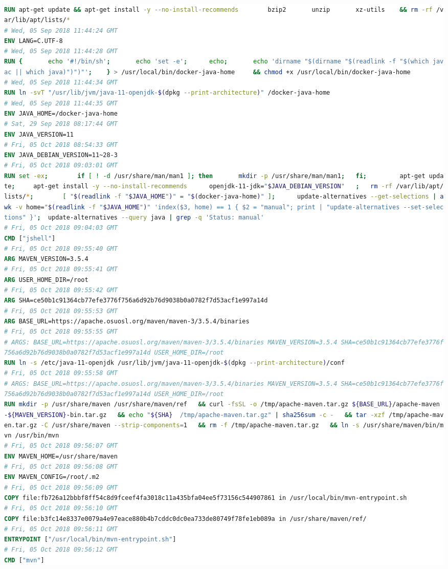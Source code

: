 ```dockerfile
RUN apt-get update && apt-get install -y --no-install-recommends 		bzip2 		unzip 		xz-utils 	&& rm -rf /var/lib/apt/lists/*
# Wed, 05 Sep 2018 11:44:24 GMT
ENV LANG=C.UTF-8
# Wed, 05 Sep 2018 11:44:28 GMT
RUN { 		echo '#!/bin/sh'; 		echo 'set -e'; 		echo; 		echo 'dirname "$(dirname "$(readlink -f "$(which javac || which java)")")"'; 	} > /usr/local/bin/docker-java-home 	&& chmod +x /usr/local/bin/docker-java-home
# Wed, 05 Sep 2018 11:44:34 GMT
RUN ln -svT "/usr/lib/jvm/java-11-openjdk-$(dpkg --print-architecture)" /docker-java-home
# Wed, 05 Sep 2018 11:44:35 GMT
ENV JAVA_HOME=/docker-java-home
# Sat, 29 Sep 2018 08:17:44 GMT
ENV JAVA_VERSION=11
# Fri, 05 Oct 2018 08:54:33 GMT
ENV JAVA_DEBIAN_VERSION=11~28-3
# Fri, 05 Oct 2018 09:03:01 GMT
RUN set -ex; 		if [ ! -d /usr/share/man/man1 ]; then 		mkdir -p /usr/share/man/man1; 	fi; 		apt-get update; 	apt-get install -y --no-install-recommends 		openjdk-11-jdk="$JAVA_DEBIAN_VERSION" 	; 	rm -rf /var/lib/apt/lists/*; 		[ "$(readlink -f "$JAVA_HOME")" = "$(docker-java-home)" ]; 		update-alternatives --get-selections | awk -v home="$(readlink -f "$JAVA_HOME")" 'index($3, home) == 1 { $2 = "manual"; print | "update-alternatives --set-selections" }'; 	update-alternatives --query java | grep -q 'Status: manual'
# Fri, 05 Oct 2018 09:04:03 GMT
CMD ["jshell"]
# Fri, 05 Oct 2018 09:55:40 GMT
ARG MAVEN_VERSION=3.5.4
# Fri, 05 Oct 2018 09:55:41 GMT
ARG USER_HOME_DIR=/root
# Fri, 05 Oct 2018 09:55:42 GMT
ARG SHA=ce50b1c91364cb77efe3776f756a6d92b76d9038b0a0782f7d53acf1e997a14d
# Fri, 05 Oct 2018 09:55:53 GMT
ARG BASE_URL=https://apache.osuosl.org/maven/maven-3/3.5.4/binaries
# Fri, 05 Oct 2018 09:55:55 GMT
# ARGS: BASE_URL=https://apache.osuosl.org/maven/maven-3/3.5.4/binaries MAVEN_VERSION=3.5.4 SHA=ce50b1c91364cb77efe3776f756a6d92b76d9038b0a0782f7d53acf1e997a14d USER_HOME_DIR=/root
RUN ln -s /etc/java-11-openjdk /usr/lib/jvm/java-11-openjdk-$(dpkg --print-architecture)/conf
# Fri, 05 Oct 2018 09:55:58 GMT
# ARGS: BASE_URL=https://apache.osuosl.org/maven/maven-3/3.5.4/binaries MAVEN_VERSION=3.5.4 SHA=ce50b1c91364cb77efe3776f756a6d92b76d9038b0a0782f7d53acf1e997a14d USER_HOME_DIR=/root
RUN mkdir -p /usr/share/maven /usr/share/maven/ref   && curl -fsSL -o /tmp/apache-maven.tar.gz ${BASE_URL}/apache-maven-${MAVEN_VERSION}-bin.tar.gz   && echo "${SHA}  /tmp/apache-maven.tar.gz" | sha256sum -c -   && tar -xzf /tmp/apache-maven.tar.gz -C /usr/share/maven --strip-components=1   && rm -f /tmp/apache-maven.tar.gz   && ln -s /usr/share/maven/bin/mvn /usr/bin/mvn
# Fri, 05 Oct 2018 09:56:07 GMT
ENV MAVEN_HOME=/usr/share/maven
# Fri, 05 Oct 2018 09:56:08 GMT
ENV MAVEN_CONFIG=/root/.m2
# Fri, 05 Oct 2018 09:56:09 GMT
COPY file:fb726a12bbbf8ff54c8d9fceef4fa3018c11a435bfa04ee5f73156c544907861 in /usr/local/bin/mvn-entrypoint.sh 
# Fri, 05 Oct 2018 09:56:10 GMT
COPY file:b3fc14e8337e0079a4e97eace880b4b7cddc0dc0ea733de80749f78fe1eb089a in /usr/share/maven/ref/ 
# Fri, 05 Oct 2018 09:56:11 GMT
ENTRYPOINT ["/usr/local/bin/mvn-entrypoint.sh"]
# Fri, 05 Oct 2018 09:56:12 GMT
CMD ["mvn"]
```
